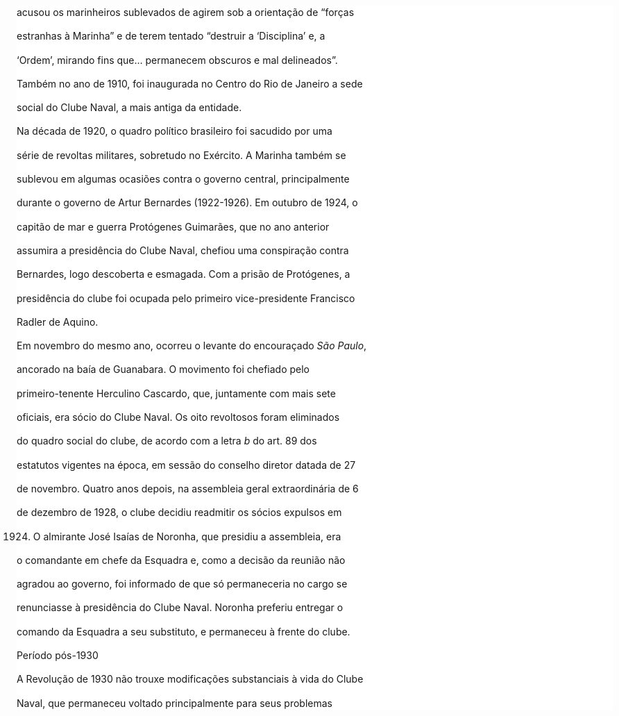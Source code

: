 acusou os marinheiros sublevados de agirem sob a orientação de “forças

estranhas à Marinha” e de terem tentado “destruir a ‘Disciplina’ e, a

‘Ordem’, mirando fins que… permanecem obscuros e mal delineados”.



Também no ano de 1910, foi inaugurada no Centro do Rio de Janeiro a sede

social do Clube Naval, a mais antiga da entidade.



Na década de 1920, o quadro político brasileiro foi sacudido por uma

série de revoltas militares, sobretudo no Exército. A Marinha também se

sublevou em algumas ocasiões contra o governo central, principalmente

durante o governo de Artur Bernardes (1922-1926). Em outubro de 1924, o

capitão de mar e guerra Protógenes Guimarães, que no ano anterior

assumira a presidência do Clube Naval, chefiou uma conspiração contra

Bernardes, logo descoberta e esmagada. Com a prisão de Protógenes, a

presidência do clube foi ocupada pelo primeiro vice-presidente Francisco

Radler de Aquino.



Em novembro do mesmo ano, ocorreu o levante do encouraçado *São Paulo*,

ancorado na baía de Guanabara. O movimento foi chefiado pelo

primeiro-tenente Herculino Cascardo, que, juntamente com mais sete

oficiais, era sócio do Clube Naval. Os oito revoltosos foram eliminados

do quadro social do clube, de acordo com a letra *b* do art. 89 dos

estatutos vigentes na época, em sessão do conselho diretor datada de 27

de novembro. Quatro anos depois, na assembleia geral extraordinária de 6

de dezembro de 1928, o clube decidiu readmitir os sócios expulsos em

1924. O almirante José Isaías de Noronha, que presidiu a assembleia, era

o comandante em chefe da Esquadra e, como a decisão da reunião não

agradou ao governo, foi informado de que só permaneceria no cargo se

renunciasse à presidência do Clube Naval. Noronha preferiu entregar o

comando da Esquadra a seu substituto, e permaneceu à frente do clube.



Período pós-1930



A Revolução de 1930 não trouxe modificações substanciais à vida do Clube

Naval, que permaneceu voltado principalmente para seus problemas
